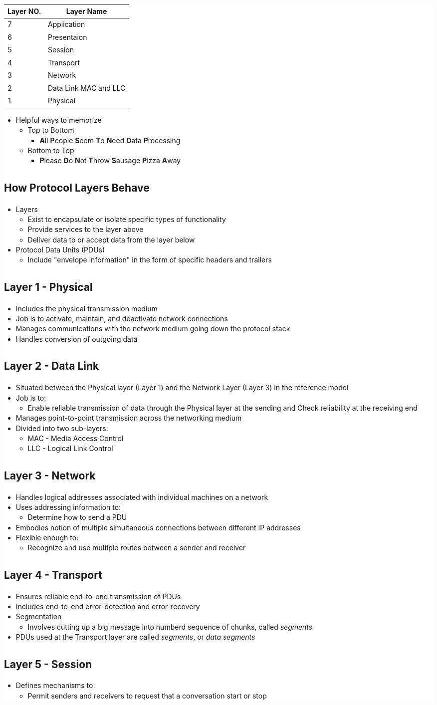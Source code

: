 | Layer NO. | Layer Name            |
| --------- | --------------------- |
| 7         | Application           |
| 6         | Presentaion           |
| 5         | Session               |
| 4         | Transport             |
| 3         | Network               |
| 2         | Data Link MAC and LLC |
| 1         | Physical              |
- Helpful ways to memorize
	- Top to Bottom
		- **A**ll **P**eople **S**eem **T**o **N**eed **D**ata **P**rocessing
	- Bottom to Top
		- **P**lease **D**o **N**ot **T**hrow **S**ausage **P**izza **A**way
## How Protocol Layers Behave
- Layers
	- Exist to encapsulate or isolate specific types of functionality
	- Provide services to the layer above
	- Deliver data to or accept data from the layer below
- Protocol Data Units (PDUs)
	- Include "envelope information" in the form of specific headers and trailers
## Layer 1 - Physical
- Includes the physical transmission medium
- Job is to activate, maintain, and deactivate network connections
- Manages communications with the network medium going down the protocol stack
- Handles conversion of outgoing data
## Layer 2 - Data Link
- Situated between the Physical layer (Layer 1) and the Network Layer (Layer 3) in the reference model
- Job is to:
	- Enable reliable transmission of data through the Physical layer at the sending and Check reliability at the receiving end
- Manages point-to-point transmission across the networking medium
- Divided into two sub-layers:
	- MAC - Media Access Control
	- LLC - Logical Link Control
## Layer 3 - Network
- Handles logical addresses associated with individual machines on a network
- Uses addressing information to:
	- Determine how to send a PDU
- Embodies notion of multiple simultaneous connections between different IP addresses
- Flexible enough to:
	- Recognize and use multiple routes between a sender and receiver
## Layer 4 - Transport
- Ensures reliable end-to-end transmission of PDUs
- Includes end-to-end error-detection and error-recovery
- Segmentation
	- Involves cutting up a big message into numberd sequence of chunks, called *segments*
- PDUs used at the Transport layer are called *segments*, or *data segments*
## Layer 5 - Session
- Defines mechanisms to:
	- Permit senders and receivers to request that a conversation start or stop